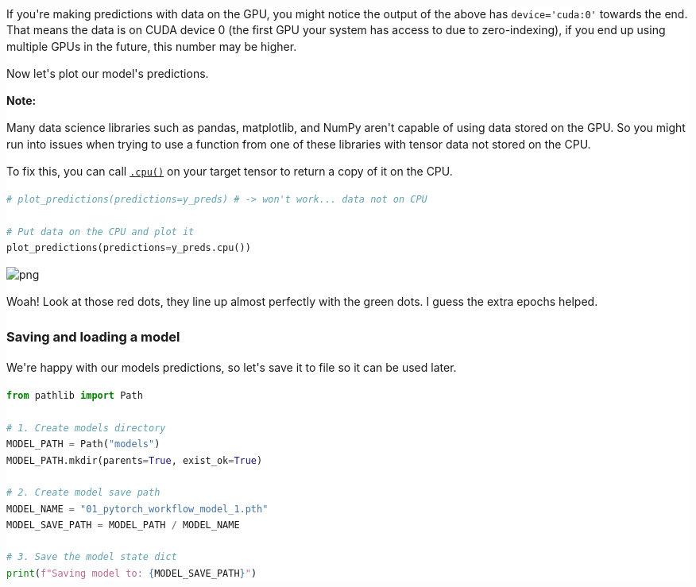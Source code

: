 


If you're making predictions with data on the GPU, you might notice the output of the above has `device='cuda:0'` towards the end. That means the data is on CUDA device 0 (the first GPU your system has access to due to zero-indexing), if you end up using multiple GPUs in the future, this number may be higher. 

Now let's plot our model's predictions.

<div class="note-box">
  <strong>Note:</strong>
  <p>
    Many data science libraries such as pandas, matplotlib, and NumPy aren't capable of using data stored on the GPU. 
    So you might run into issues when trying to use a function from one of these libraries with tensor data not stored on the CPU.
  </p>
  <p>
    To fix this, you can call 
    <a href="https://pytorch.org/docs/stable/generated/torch.Tensor.cpu.html"><code>.cpu()</code></a> 
    on your target tensor to return a copy of it on the CPU.
  </p>
</div>



```python
# plot_predictions(predictions=y_preds) # -> won't work... data not on CPU

# Put data on the CPU and plot it
plot_predictions(predictions=y_preds.cpu())
```


    

<div style="text-align: left;">
  <img 
    src="{{ "/assets/img/01_pytorch_workflow_files/01_pytorch_workflow_90_0.png" | relative_url }}" 
    alt="png"
    class="img-fluid"
    style="max-width: 80%; height: auto; display: block; margin-bottom: 1rem;"
  />
</div>


Woah! Look at those red dots, they line up almost perfectly with the green dots. I guess the extra epochs helped.



### Saving and loading a model

We're happy with our models predictions, so let's save it to file so it can be used later.




```python
from pathlib import Path

# 1. Create models directory 
MODEL_PATH = Path("models")
MODEL_PATH.mkdir(parents=True, exist_ok=True)

# 2. Create model save path 
MODEL_NAME = "01_pytorch_workflow_model_1.pth"
MODEL_SAVE_PATH = MODEL_PATH / MODEL_NAME

# 3. Save the model state dict 
print(f"Saving model to: {MODEL_SAVE_PATH}")
```